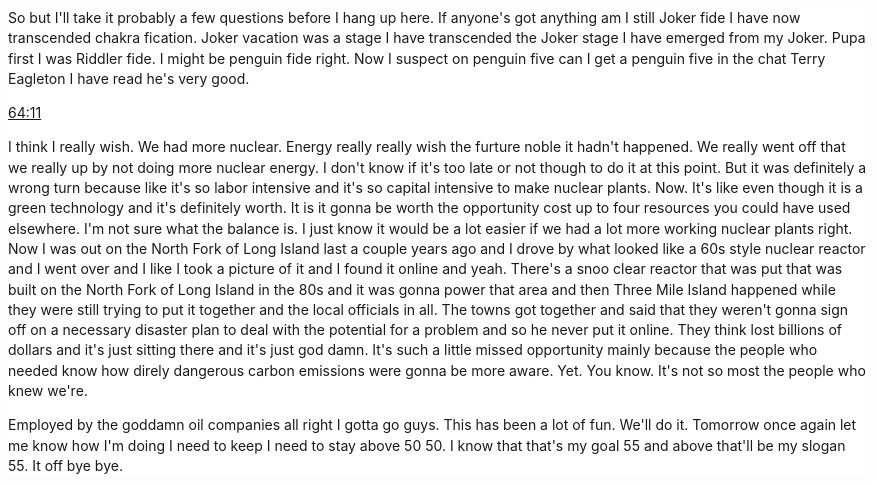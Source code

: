 So but I'll take it probably a few questions before I hang up here. If anyone's got anything am I still Joker fide I have now transcended chakra fication. Joker vacation was a stage I have transcended the Joker stage I have emerged from my Joker. Pupa first I was Riddler fide. I might be penguin fide right. Now I suspect on penguin five can I get a penguin five in the chat Terry Eagleton I have read he's very good.

[64:11](https://youtu.be/OsuTh1aK7Tc?t=64m11s)

I think I really wish. We had more nuclear. Energy really really wish the furture noble it hadn't happened. We really went off that we really up by not doing more nuclear energy. I don't know if it's too late or not though to do it at this point. But it was definitely a wrong turn because like it's so labor intensive and it's so capital intensive to make nuclear plants. Now. It's like even though it is a green technology and it's definitely worth. It is it gonna be worth the opportunity cost up to four resources you could have used elsewhere. I'm not sure what the balance is. I just know it would be a lot easier if we had a lot more working nuclear plants right. Now I was out on the North Fork of Long Island last a couple years ago and I drove by what looked like a 60s style nuclear reactor and I went over and I like I took a picture of it and I found it online and yeah. There's a snoo clear reactor that was put that was built on the North Fork of Long Island in the 80s and it was gonna power that area and then Three Mile Island happened while they were still trying to put it together and the local officials in all. The towns got together and said that they weren't gonna sign off on a necessary disaster plan to deal with the potential for a problem and so he never put it online. They think lost billions of dollars and it's just sitting there and it's just god damn. It's such a little missed opportunity mainly because the people who needed know how direly dangerous carbon emissions were gonna be more aware. Yet. You know. It's not so most the people who knew we're.

Employed by the goddamn oil companies all right I gotta go guys. This has been a lot of fun. We'll do it. Tomorrow once again let me know how I'm doing I need to keep I need to stay above 50 50. I know that that's my goal 55 and above that'll be my slogan 55. It off bye bye.

